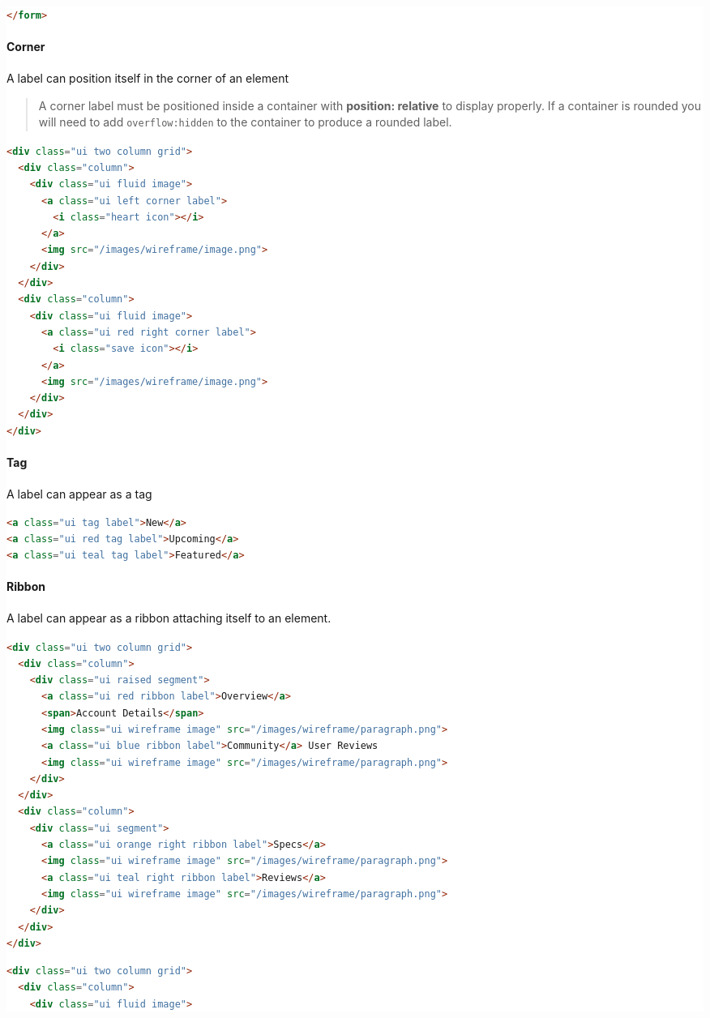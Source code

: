```html
</form>
```

#### Corner
A label can position itself in the corner of an element
> A corner label must be positioned inside a container with **position: relative** to display properly. If a container is rounded you will need to add `overflow:hidden` to the container to produce a rounded label.
```html
<div class="ui two column grid">
  <div class="column">
    <div class="ui fluid image">
      <a class="ui left corner label">
        <i class="heart icon"></i>
      </a>
      <img src="/images/wireframe/image.png">
    </div>
  </div>
  <div class="column">
    <div class="ui fluid image">
      <a class="ui red right corner label">
        <i class="save icon"></i>
      </a>
      <img src="/images/wireframe/image.png">
    </div>
  </div>
</div>
```

#### Tag
A label can appear as a tag
```html
<a class="ui tag label">New</a>
<a class="ui red tag label">Upcoming</a>
<a class="ui teal tag label">Featured</a>
```

#### Ribbon
A label can appear as a ribbon attaching itself to an element.
```html
<div class="ui two column grid">
  <div class="column">
    <div class="ui raised segment">
      <a class="ui red ribbon label">Overview</a>
      <span>Account Details</span>
      <img class="ui wireframe image" src="/images/wireframe/paragraph.png">
      <a class="ui blue ribbon label">Community</a> User Reviews
      <img class="ui wireframe image" src="/images/wireframe/paragraph.png">
    </div>
  </div>
  <div class="column">
    <div class="ui segment">
      <a class="ui orange right ribbon label">Specs</a>
      <img class="ui wireframe image" src="/images/wireframe/paragraph.png">
      <a class="ui teal right ribbon label">Reviews</a>
      <img class="ui wireframe image" src="/images/wireframe/paragraph.png">
    </div>
  </div>
</div>
```
```html
<div class="ui two column grid">
  <div class="column">
    <div class="ui fluid image">
```